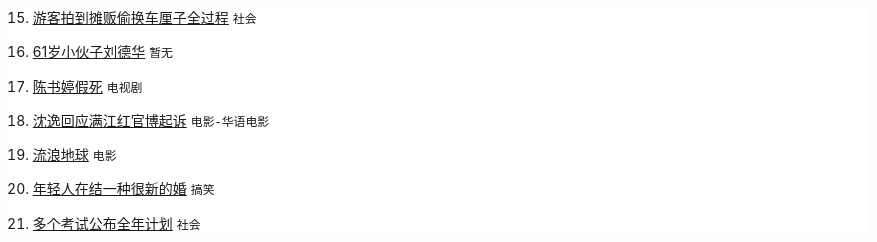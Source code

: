 15. [游客拍到摊贩偷换车厘子全过程](https://m.weibo.cn/search?containerid=100103type%3D1%26t%3D10%26q%3D%23%E6%B8%B8%E5%AE%A2%E6%8B%8D%E5%88%B0%E6%91%8A%E8%B4%A9%E5%81%B7%E6%8D%A2%E8%BD%A6%E5%8E%98%E5%AD%90%E5%85%A8%E8%BF%87%E7%A8%8B%23&stream_entry_id=31&isnewpage=1&extparam=seat%3D1%26realpos%3D14%26band_rank%3D14%26lcate%3D5001%26pos%3D13%26c_type%3D31%26filter_type%3Drealtimehot%26flag%3D1%26q%3D%2523%25E6%25B8%25B8%25E5%25AE%25A2%25E6%258B%258D%25E5%2588%25B0%25E6%2591%258A%25E8%25B4%25A9%25E5%2581%25B7%25E6%258D%25A2%25E8%25BD%25A6%25E5%258E%2598%25E5%25AD%2590%25E5%2585%25A8%25E8%25BF%2587%25E7%25A8%258B%2523%26stream_entry_id%3D31%26dgr%3D0%26cate%3D5001%26display_time%3D1674959290%26pre_seqid%3D16749592907510250583377&luicode=10000011&lfid=106003type%3D25%26t%3D3%26disable_hot%3D1%26filter_type%3Drealtimehot) `社会` 

16. [61岁小伙子刘德华](https://m.weibo.cn/search?containerid=100103type%3D1%26t%3D10%26q%3D61%E5%B2%81%E5%B0%8F%E4%BC%99%E5%AD%90%E5%88%98%E5%BE%B7%E5%8D%8E&stream_entry_id=31&isnewpage=1&extparam=seat%3D1%26realpos%3D15%26band_rank%3D15%26lcate%3D5001%26pos%3D14%26c_type%3D31%26filter_type%3Drealtimehot%26flag%3D0%26q%3D61%25E5%25B2%2581%25E5%25B0%258F%25E4%25BC%2599%25E5%25AD%2590%25E5%2588%2598%25E5%25BE%25B7%25E5%258D%258E%26stream_entry_id%3D31%26dgr%3D0%26cate%3D5001%26display_time%3D1674959290%26pre_seqid%3D16749592907510250583377&luicode=10000011&lfid=106003type%3D25%26t%3D3%26disable_hot%3D1%26filter_type%3Drealtimehot) `暂无` 

17. [陈书婷假死](https://m.weibo.cn/search?containerid=100103type%3D1%26t%3D10%26q%3D%23%E9%99%88%E4%B9%A6%E5%A9%B7%E5%81%87%E6%AD%BB%23&stream_entry_id=31&isnewpage=1&extparam=seat%3D1%26realpos%3D16%26band_rank%3D16%26lcate%3D5001%26pos%3D15%26c_type%3D31%26filter_type%3Drealtimehot%26flag%3D2%26q%3D%2523%25E9%2599%2588%25E4%25B9%25A6%25E5%25A9%25B7%25E5%2581%2587%25E6%25AD%25BB%2523%26stream_entry_id%3D31%26dgr%3D0%26cate%3D5001%26display_time%3D1674959290%26pre_seqid%3D16749592907510250583377&luicode=10000011&lfid=106003type%3D25%26t%3D3%26disable_hot%3D1%26filter_type%3Drealtimehot) `电视剧` 

18. [沈逸回应满江红官博起诉](https://m.weibo.cn/search?containerid=100103type%3D1%26t%3D10%26q%3D%23%E6%B2%88%E9%80%B8%E5%9B%9E%E5%BA%94%E6%BB%A1%E6%B1%9F%E7%BA%A2%E5%AE%98%E5%8D%9A%E8%B5%B7%E8%AF%89%23&stream_entry_id=31&isnewpage=1&extparam=seat%3D1%26realpos%3D17%26band_rank%3D17%26lcate%3D5001%26pos%3D16%26c_type%3D31%26filter_type%3Drealtimehot%26flag%3D0%26q%3D%2523%25E6%25B2%2588%25E9%2580%25B8%25E5%259B%259E%25E5%25BA%2594%25E6%25BB%25A1%25E6%25B1%259F%25E7%25BA%25A2%25E5%25AE%2598%25E5%258D%259A%25E8%25B5%25B7%25E8%25AF%2589%2523%26stream_entry_id%3D31%26dgr%3D0%26cate%3D5001%26display_time%3D1674959290%26pre_seqid%3D16749592907510250583377&luicode=10000011&lfid=106003type%3D25%26t%3D3%26disable_hot%3D1%26filter_type%3Drealtimehot) `电影-华语电影` 

19. [流浪地球](https://m.weibo.cn/search?containerid=100103type%3D1%26t%3D10%26q%3D%E6%B5%81%E6%B5%AA%E5%9C%B0%E7%90%83&stream_entry_id=31&isnewpage=1&extparam=seat%3D1%26realpos%3D18%26band_rank%3D18%26lcate%3D5001%26pos%3D17%26c_type%3D31%26filter_type%3Drealtimehot%26flag%3D1%26q%3D%25E6%25B5%2581%25E6%25B5%25AA%25E5%259C%25B0%25E7%2590%2583%26stream_entry_id%3D31%26dgr%3D0%26cate%3D5001%26display_time%3D1674959290%26pre_seqid%3D16749592907510250583377&luicode=10000011&lfid=106003type%3D25%26t%3D3%26disable_hot%3D1%26filter_type%3Drealtimehot) `电影` 

20. [年轻人在结一种很新的婚](https://m.weibo.cn/search?containerid=100103type%3D1%26t%3D10%26q%3D%23%E5%B9%B4%E8%BD%BB%E4%BA%BA%E5%9C%A8%E7%BB%93%E4%B8%80%E7%A7%8D%E5%BE%88%E6%96%B0%E7%9A%84%E5%A9%9A%23&stream_entry_id=31&isnewpage=1&extparam=seat%3D1%26realpos%3D19%26band_rank%3D19%26lcate%3D5001%26pos%3D18%26c_type%3D31%26filter_type%3Drealtimehot%26flag%3D0%26q%3D%2523%25E5%25B9%25B4%25E8%25BD%25BB%25E4%25BA%25BA%25E5%259C%25A8%25E7%25BB%2593%25E4%25B8%2580%25E7%25A7%258D%25E5%25BE%2588%25E6%2596%25B0%25E7%259A%2584%25E5%25A9%259A%2523%26stream_entry_id%3D31%26dgr%3D0%26cate%3D5001%26display_time%3D1674959290%26pre_seqid%3D16749592907510250583377&luicode=10000011&lfid=106003type%3D25%26t%3D3%26disable_hot%3D1%26filter_type%3Drealtimehot) `搞笑` 

21. [多个考试公布全年计划](https://m.weibo.cn/search?containerid=100103type%3D1%26t%3D10%26q%3D%23%E5%A4%9A%E4%B8%AA%E8%80%83%E8%AF%95%E5%85%AC%E5%B8%83%E5%85%A8%E5%B9%B4%E8%AE%A1%E5%88%92%23&stream_entry_id=31&isnewpage=1&extparam=seat%3D1%26realpos%3D20%26band_rank%3D20%26lcate%3D5001%26pos%3D19%26c_type%3D31%26filter_type%3Drealtimehot%26flag%3D0%26q%3D%2523%25E5%25A4%259A%25E4%25B8%25AA%25E8%2580%2583%25E8%25AF%2595%25E5%2585%25AC%25E5%25B8%2583%25E5%2585%25A8%25E5%25B9%25B4%25E8%25AE%25A1%25E5%2588%2592%2523%26stream_entry_id%3D31%26dgr%3D0%26cate%3D5001%26display_time%3D1674959290%26pre_seqid%3D16749592907510250583377&luicode=10000011&lfid=106003type%3D25%26t%3D3%26disable_hot%3D1%26filter_type%3Drealtimehot) `社会` 
